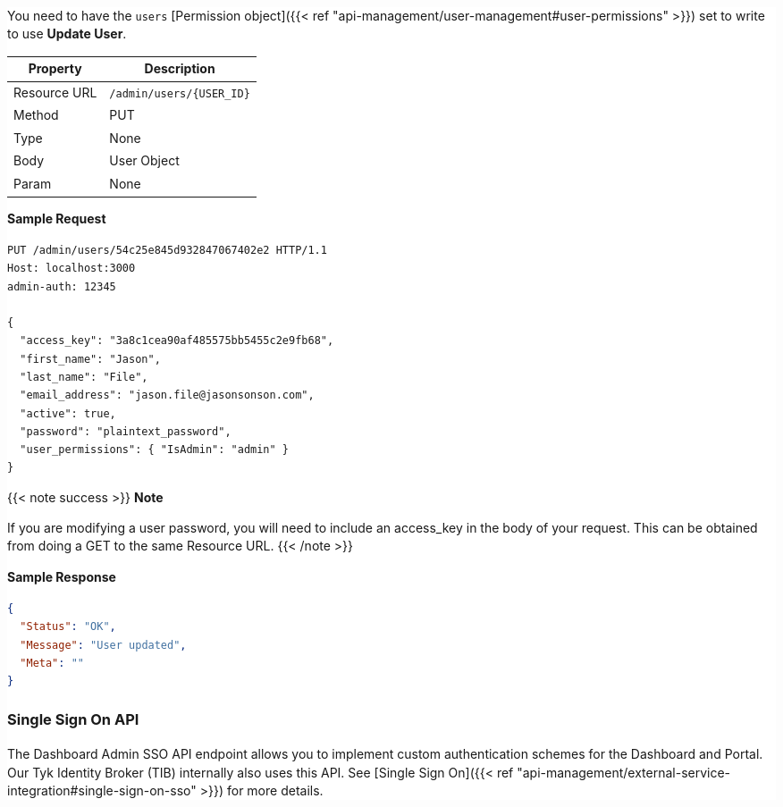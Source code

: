 You need to have the `users` [Permission object]({{< ref "api-management/user-management#user-permissions" >}}) set to write to use **Update User**.

| **Property** | **Description**          |
| ------------ | ------------------------ |
| Resource URL | `/admin/users/{USER_ID}` |
| Method       | PUT                      |
| Type         | None                     |
| Body         | User Object              |
| Param        | None                     |


**Sample Request**

```http
PUT /admin/users/54c25e845d932847067402e2 HTTP/1.1
Host: localhost:3000
admin-auth: 12345

{
  "access_key": "3a8c1cea90af485575bb5455c2e9fb68",
  "first_name": "Jason",
  "last_name": "File",
  "email_address": "jason.file@jasonsonson.com",
  "active": true,
  "password": "plaintext_password",
  "user_permissions": { "IsAdmin": "admin" }
}
```

{{< note success >}}
**Note**  

If you are modifying a user password, you will need to include an access_key in the body of your request. This can be obtained from doing a GET to the same Resource URL.
{{< /note >}}

**Sample Response**


```json
{
  "Status": "OK",
  "Message": "User updated",
  "Meta": ""
}
```

### Single Sign On API

The Dashboard Admin SSO API endpoint allows you to implement custom authentication schemes for the Dashboard and Portal. Our Tyk Identity Broker (TIB) internally also uses this API. See [Single Sign On]({{< ref "api-management/external-service-integration#single-sign-on-sso" >}}) for more details.
